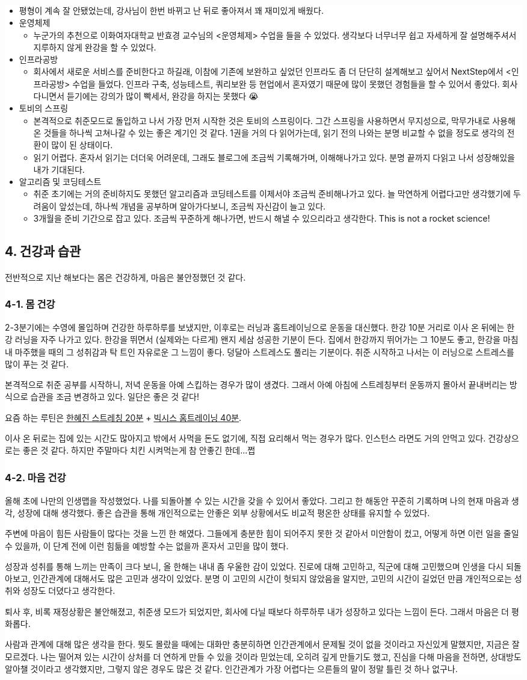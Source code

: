   * 평형이 계속 잘 안됐었는데, 강사님이 한번 바뀌고 난 뒤로 좋아져서 꽤 재미있게 배웠다. &#x20;
* 운영체제
  * 누군가의 추천으로 이화여자대학교 반효경 교수님의 <운영체제> 수업을 들을 수 있었다. 생각보다 너무너무 쉽고 자세하게 잘 설명해주셔서 지루하지 않게 완강을 할 수 있었다. &#x20;
* 인프라공방&#x20;
  * 회사에서 새로운 서비스를 준비한다고 하길래, 이참에 기존에 보완하고 싶었던 인프라도 좀 더 단단히 설계해보고 싶어서 NextStep에서 <인프라공방> 수업을 들었다. 인프라 구축, 성능테스트, 쿼리보완 등 현업에서 혼자였기 때문에 많이 못했던 경험들을 할 수 있어서 좋았다. 회사 다니면서 듣기에는 강의가 많이 빡세서, 완강을 하지는 못했다 😭&#x20;
* 토비의 스프링
  * 본격적으로 취준모드로 돌입하고 나서 가장 먼저 시작한 것은 토비의 스프링이다. 그간 스프링을 사용하면서 무지성으로, 막무가내로 사용해온 것들을 하나씩 고쳐나갈 수 있는 좋은 계기인 것 같다. 1권을 거의 다 읽어가는데, 읽기 전의 나와는 분명 비교할 수 없을 정도로 생각의 전환이 많이 된 상태이다.&#x20;
  * 읽기 어렵다. 혼자서 읽기는 더더욱 어려운데, 그래도 블로그에 조금씩 기록해가며, 이해해나가고 있다. 분명 끝까지 다읽고 나서 성장해있을 내가 기대된다.&#x20;
* 알고리즘 및 코딩테스트&#x20;
  * 취준 초기에는 거의 준비하지도 못했던 알고리즘과 코딩테스트를 이제서야 조금씩 준비해나가고 있다. 늘 막연하게 어렵다고만 생각했기에 두려움이 앞섰는데, 하나씩 개념을 공부하며 알아가다보니, 조금씩 자신감이 늘고 있다.&#x20;
  * 3개월을 준비 기간으로 잡고 있다. 조금씩 꾸준하게 해나가면, 반드시 해낼 수 있으리라고 생각한다. This is not a rocket science!&#x20;

## 4. 건강과 습관

전반적으로 지난 해보다는 몸은 건강하게, 마음은 불안정했던 것 같다.&#x20;

### 4-1. 몸 건강

2-3분기에는 수영에 몰입하며 건강한 하루하루를 보냈지만, 이후로는 러닝과 홈트레이닝으로 운동을 대신했다. 한강 10분 거리로 이사 온 뒤에는 한강 러닝을 자주 나가고 있다. 한강을 뛰면서 (실제와는 다르게) 왠지 세삼 성공한 기분이 든다. 집에서 한강까지 뛰어가는 그 10분도 좋고, 한강을 마침내 마주했을 때의 그 성취감과 탁 트인 자유로운 그 느낌이 좋다. 덩달아 스트레스도 풀리는 기분이다. 취준 시작하고 나서는 이 러닝으로 스트레스를 많이 푸는 것 같다.&#x20;

본격적으로 취준 공부를 시작하니, 저녁 운동을 아예 스킵하는 경우가 많이 생겼다. 그래서 아예 아침에 스트레칭부터 운동까지 몰아서 끝내버리는 방식으로 습관을 조금 변경하고 있다. 일단은 좋은 것 같다!&#x20;

요즘 하는 루틴은 [한혜진 스트레칭 20분](https://youtube.com/watch?v=XVBSOujrJ6A\&feature=shares) + [빅시스 홈트레이닝 40분](https://youtube.com/watch?v=myNjmnvI6x0\&feature=shares).

이사 온 뒤로는 집에 있는 시간도 많아지고 밖에서 사먹을 돈도 없기에, 직접 요리해서 먹는 경우가 많다. 인스턴스 라면도 거의 안먹고 있다. 건강상으로는 좋은 것 같다. 하지만 주말마다 치킨 시켜먹는게 참 안좋긴 한데...쩝



### 4-2. 마음 건강

올해 초에 나만의 인생맵을 작성했었다. 나를 되돌아볼 수 있는 시간을 갖을 수 있어서 좋았다. 그리고 한 해동안 꾸준히 기록하며 나의 현재 마음과 생각, 성장에 대해 생각했다. 좋은 습관을 통해 개인적으로는 안좋은 외부 상황에서도 비교적 평온한 상태를 유지할 수 있었다.&#x20;

주변에 마음이 힘든 사람들이 많다는 것을 느낀 한 해였다. 그들에게 충분한 힘이 되어주지 못한 것 같아서 미안함이 컸고, 어떻게 하면 이런 일을 줄일 수 있을까, 이 단계 전에 이런 힘듦을 예방할 수는 없을까 혼자서 고민을 많이 했다.&#x20;

성장과 성취를 통해 느끼는 만족이 크다 보니, 올 한해는 내내 좀 우울한 감이 있었다. 진로에 대해 고민하고, 직군에 대해 고민했으며 인생을 다시 되돌아보고, 인간관계에 대해서도 많은 고민과 생각이 있었다. 분명 이 고민의 시간이 헛되지 않았음을 알지만, 고민의 시간이 길었던 만큼 개인적으로는 성취와 성장도 더뎠다고 생각한다.&#x20;

퇴사 후, 비록 재정상황은 불안해졌고, 취준생 모드가 되었지만, 회사에 다닐 때보다 하루하루 내가 성장하고 있다는 느낌이 든다. 그래서 마음은 더 평화롭다. &#x20;

사람과 관계에 대해 많은 생각을 한다. 뭣도 몰랐을 때에는 대화만 충분히하면 인간관계에서 문제될 것이 없을 것이라고 자신있게 말했지만, 지금은 잘 모르겠다. 나는 떨어져 있는 시간이 상처를 더 연하게 만들 수 있을 것이라 믿었는데, 오히려 깊게 만들기도 했고, 진심을 다해 마음을 전하면, 상대방도 알아챌 것이라고 생각했지만, 그렇지 않은 경우도 많은 것 같다. 인간관계가 가장 어렵다는 으른들의 말이 정말 틀린 것 하나 없구나.&#x20;

